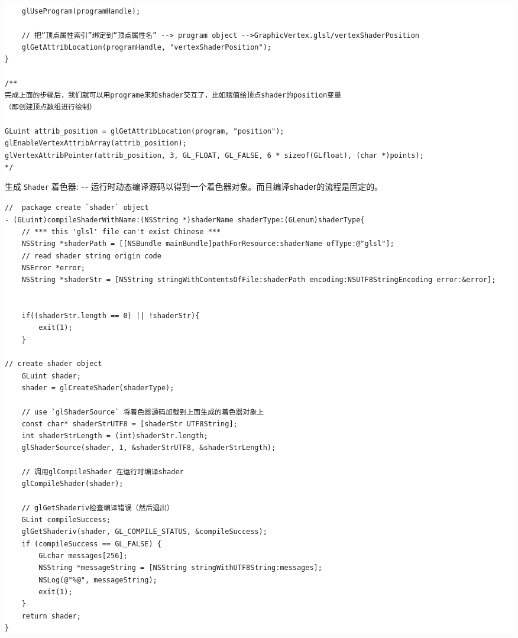 ```
    glUseProgram(programHandle);
    
    // 把“顶点属性索引”绑定到“顶点属性名” --> program object -->GraphicVertex.glsl/vertexShaderPosition
    glGetAttribLocation(programHandle, "vertexShaderPosition"); 
}

/**
完成上面的步骤后，我们就可以用programe来和shader交互了，比如赋值给顶点shader的position变量
（即创建顶点数组进行绘制）

GLuint attrib_position = glGetAttribLocation(program, "position");
glEnableVertexAttribArray(attrib_position);
glVertexAttribPointer(attrib_position, 3, GL_FLOAT, GL_FALSE, 6 * sizeof(GLfloat), (char *)points);
*/
```

生成 `Shader` 着色器: -- 运行时动态编译源码以得到一个着色器对象。而且编译shader的流程是固定的。

```
//  package create `shader` object
- (GLuint)compileShaderWithName:(NSString *)shaderName shaderType:(GLenum)shaderType{
    // *** this 'glsl' file can't exist Chinese ***
    NSString *shaderPath = [[NSBundle mainBundle]pathForResource:shaderName ofType:@"glsl"];
    // read shader string origin code
    NSError *error;
    NSString *shaderStr = [NSString stringWithContentsOfFile:shaderPath encoding:NSUTF8StringEncoding error:&error];
    
    
    if((shaderStr.length == 0) || !shaderStr){
        exit(1);
    }
    
// create shader object
    GLuint shader;
    shader = glCreateShader(shaderType);
    
    // use `glShaderSource` 将着色器源码加载到上面生成的着色器对象上
    const char* shaderStrUTF8 = [shaderStr UTF8String];
    int shaderStrLength = (int)shaderStr.length;
    glShaderSource(shader, 1, &shaderStrUTF8, &shaderStrLength);
    
    // 调用glCompileShader 在运行时编译shader
    glCompileShader(shader);
    
    // glGetShaderiv检查编译错误（然后退出）
    GLint compileSuccess;
    glGetShaderiv(shader, GL_COMPILE_STATUS, &compileSuccess);
    if (compileSuccess == GL_FALSE) {
        GLchar messages[256];
        NSString *messageString = [NSString stringWithUTF8String:messages];
        NSLog(@"%@", messageString);
        exit(1);
    }
    return shader;
}

```
